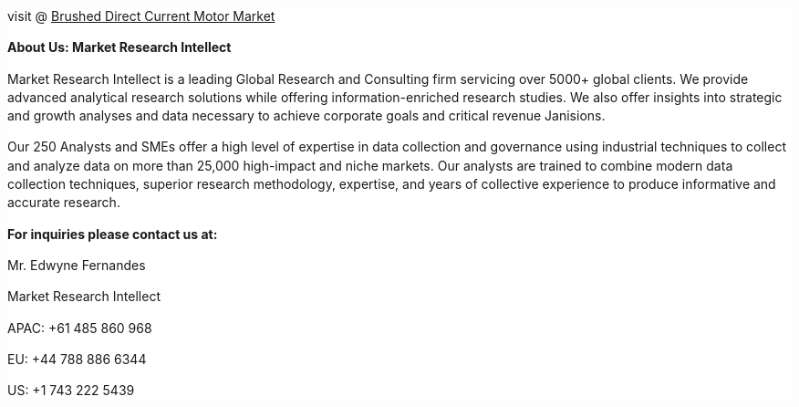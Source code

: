 visit&nbsp;@</strong>&nbsp;</span><span class="font-[700]"><a href="https://www.marketresearchintellect.com/product/brushed-direct-current-motor-market/?utm_source=Linkedin&utm_medium=808" target="_blank" data-tracking-control-name="article-ssr-frontend-pulse_little-text-block" data-tracking-will-navigate="" data-test-link="">Brushed Direct Current Motor Market</a></span></p><p><strong><span class="font-[700]">About Us: Market Research Intellect</span></strong></p><p><span class="">Market Research Intellect is a leading Global Research and Consulting firm servicing over 5000+ global clients. We provide advanced analytical research solutions while offering information-enriched research studies.&nbsp;</span>We also offer insights into strategic and growth analyses and data necessary to achieve corporate goals and critical revenue Janisions.</p><p><span class="">Our 250 Analysts and SMEs offer a high level of expertise in data collection and governance using industrial techniques to collect and analyze data on more than 25,000 high-impact and niche markets. Our analysts are trained to combine modern data collection techniques, superior research methodology, expertise, and years of collective experience to produce informative and accurate research.</span></p><p><strong>For inquiries please contact us at:</strong></p><p>Mr. Edwyne Fernandes</p><p>Market Research Intellect</p><p>APAC: +61 485 860 968</p><p>EU: +44 788 886 6344</p><p>US: +1 743 222 5439</p>
